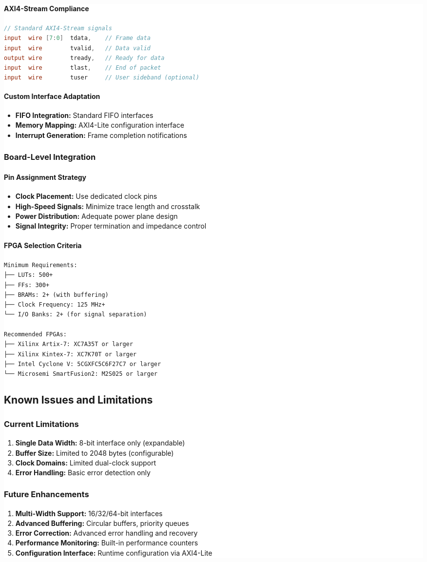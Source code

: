#### AXI4-Stream Compliance
```verilog
// Standard AXI4-Stream signals
input  wire [7:0]  tdata,    // Frame data
input  wire        tvalid,   // Data valid
output wire        tready,   // Ready for data
input  wire        tlast,    // End of packet
input  wire        tuser     // User sideband (optional)
```

#### Custom Interface Adaptation
- **FIFO Integration:** Standard FIFO interfaces
- **Memory Mapping:** AXI4-Lite configuration interface
- **Interrupt Generation:** Frame completion notifications

### Board-Level Integration

#### Pin Assignment Strategy
- **Clock Placement:** Use dedicated clock pins
- **High-Speed Signals:** Minimize trace length and crosstalk
- **Power Distribution:** Adequate power plane design
- **Signal Integrity:** Proper termination and impedance control

#### FPGA Selection Criteria
```
Minimum Requirements:
├── LUTs: 500+
├── FFs: 300+
├── BRAMs: 2+ (with buffering)
├── Clock Frequency: 125 MHz+
└── I/O Banks: 2+ (for signal separation)

Recommended FPGAs:
├── Xilinx Artix-7: XC7A35T or larger
├── Xilinx Kintex-7: XC7K70T or larger
├── Intel Cyclone V: 5CGXFC5C6F27C7 or larger
└── Microsemi SmartFusion2: M2S025 or larger
```

## Known Issues and Limitations

### Current Limitations

1. **Single Data Width:** 8-bit interface only (expandable)
2. **Buffer Size:** Limited to 2048 bytes (configurable)
3. **Clock Domains:** Limited dual-clock support
4. **Error Handling:** Basic error detection only

### Future Enhancements

1. **Multi-Width Support:** 16/32/64-bit interfaces
2. **Advanced Buffering:** Circular buffers, priority queues
3. **Error Correction:** Advanced error handling and recovery
4. **Performance Monitoring:** Built-in performance counters
5. **Configuration Interface:** Runtime configuration via AXI4-Lite
